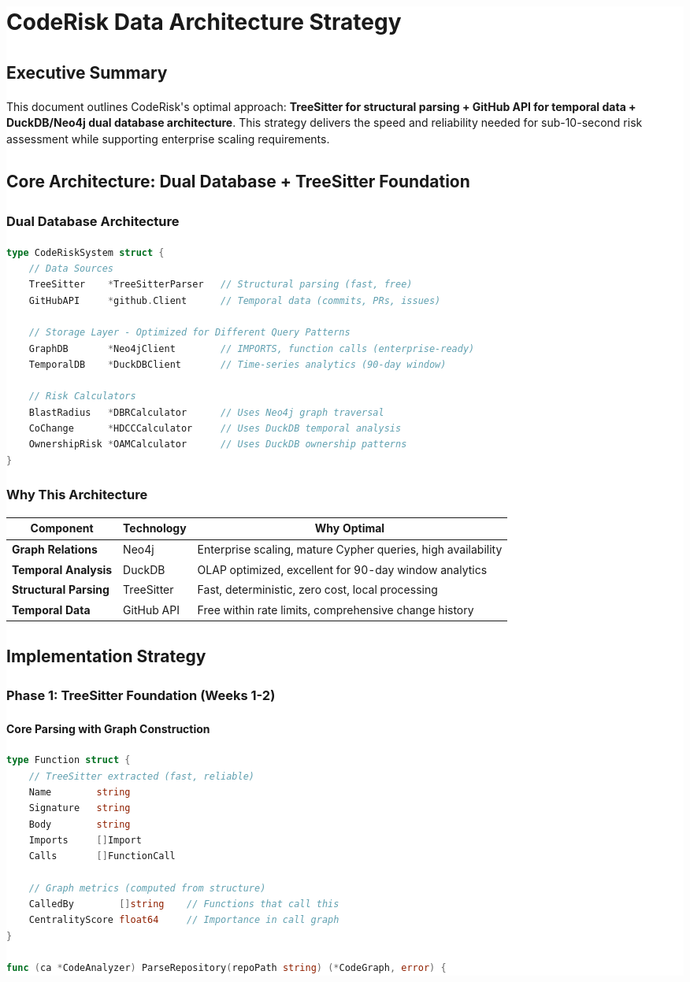 # CodeRisk Data Architecture Strategy

## Executive Summary

This document outlines CodeRisk's optimal approach: **TreeSitter for structural parsing + GitHub API for temporal data + DuckDB/Neo4j dual database architecture**. This strategy delivers the speed and reliability needed for sub-10-second risk assessment while supporting enterprise scaling requirements.

## Core Architecture: Dual Database + TreeSitter Foundation

### Dual Database Architecture
```go
type CodeRiskSystem struct {
    // Data Sources
    TreeSitter    *TreeSitterParser   // Structural parsing (fast, free)
    GitHubAPI     *github.Client      // Temporal data (commits, PRs, issues)

    // Storage Layer - Optimized for Different Query Patterns
    GraphDB       *Neo4jClient        // IMPORTS, function calls (enterprise-ready)
    TemporalDB    *DuckDBClient       // Time-series analytics (90-day window)

    // Risk Calculators
    BlastRadius   *DBRCalculator      // Uses Neo4j graph traversal
    CoChange      *HDCCCalculator     // Uses DuckDB temporal analysis
    OwnershipRisk *OAMCalculator      // Uses DuckDB ownership patterns
}
```

### Why This Architecture

| Component | Technology | Why Optimal |
|-----------|------------|-------------|
| **Graph Relations** | Neo4j | Enterprise scaling, mature Cypher queries, high availability |
| **Temporal Analysis** | DuckDB | OLAP optimized, excellent for 90-day window analytics |
| **Structural Parsing** | TreeSitter | Fast, deterministic, zero cost, local processing |
| **Temporal Data** | GitHub API | Free within rate limits, comprehensive change history |

## Implementation Strategy

### Phase 1: TreeSitter Foundation (Weeks 1-2)

#### Core Parsing with Graph Construction
```go
type Function struct {
    // TreeSitter extracted (fast, reliable)
    Name        string
    Signature   string
    Body        string
    Imports     []Import
    Calls       []FunctionCall

    // Graph metrics (computed from structure)
    CalledBy        []string    // Functions that call this
    CentralityScore float64     // Importance in call graph
}

func (ca *CodeAnalyzer) ParseRepository(repoPath string) (*CodeGraph, error) {
```